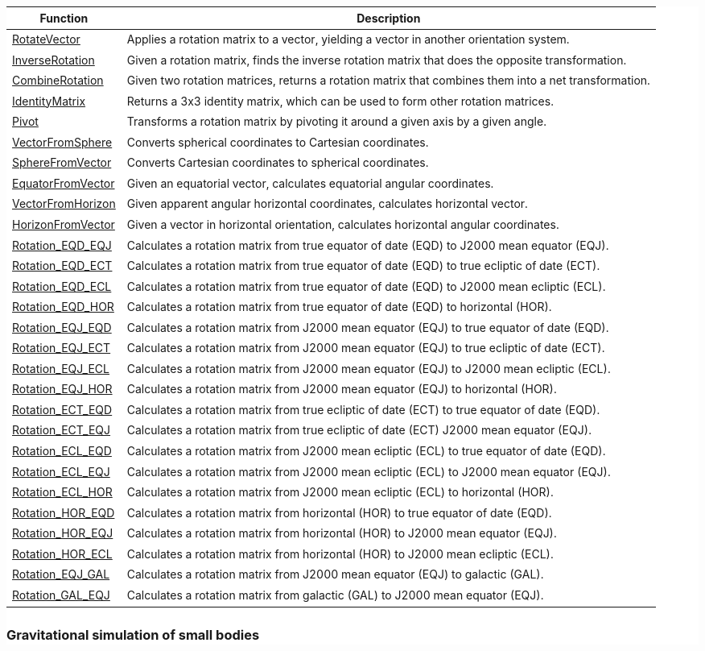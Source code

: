 | Function | Description |
| --- | --- |
| [RotateVector](https://www.npmjs.com/package/astronomy-engine#RotateVector) | Applies a rotation matrix to a vector, yielding a vector in another orientation system. |
| [InverseRotation](https://www.npmjs.com/package/astronomy-engine#InverseRotation) | Given a rotation matrix, finds the inverse rotation matrix that does the opposite transformation. |
| [CombineRotation](https://www.npmjs.com/package/astronomy-engine#CombineRotation) | Given two rotation matrices, returns a rotation matrix that combines them into a net transformation. |
| [IdentityMatrix](https://www.npmjs.com/package/astronomy-engine#IdentityMatrix) | Returns a 3x3 identity matrix, which can be used to form other rotation matrices. |
| [Pivot](https://www.npmjs.com/package/astronomy-engine#Pivot) | Transforms a rotation matrix by pivoting it around a given axis by a given angle. |
| [VectorFromSphere](https://www.npmjs.com/package/astronomy-engine#VectorFromSphere) | Converts spherical coordinates to Cartesian coordinates. |
| [SphereFromVector](https://www.npmjs.com/package/astronomy-engine#SphereFromVector) | Converts Cartesian coordinates to spherical coordinates. |
| [EquatorFromVector](https://www.npmjs.com/package/astronomy-engine#EquatorFromVector) | Given an equatorial vector, calculates equatorial angular coordinates. |
| [VectorFromHorizon](https://www.npmjs.com/package/astronomy-engine#VectorFromHorizon) | Given apparent angular horizontal coordinates, calculates horizontal vector. |
| [HorizonFromVector](https://www.npmjs.com/package/astronomy-engine#HorizonFromVector) | Given a vector in horizontal orientation, calculates horizontal angular coordinates. |
| [Rotation\_EQD\_EQJ](https://www.npmjs.com/package/astronomy-engine#Rotation_EQD_EQJ) | Calculates a rotation matrix from true equator of date (EQD) to J2000 mean equator (EQJ). |
| [Rotation\_EQD\_ECT](https://www.npmjs.com/package/astronomy-engine#Rotation_EQD_ECT) | Calculates a rotation matrix from true equator of date (EQD) to true ecliptic of date (ECT). |
| [Rotation\_EQD\_ECL](https://www.npmjs.com/package/astronomy-engine#Rotation_EQD_ECL) | Calculates a rotation matrix from true equator of date (EQD) to J2000 mean ecliptic (ECL). |
| [Rotation\_EQD\_HOR](https://www.npmjs.com/package/astronomy-engine#Rotation_EQD_HOR) | Calculates a rotation matrix from true equator of date (EQD) to horizontal (HOR). |
| [Rotation\_EQJ\_EQD](https://www.npmjs.com/package/astronomy-engine#Rotation_EQJ_EQD) | Calculates a rotation matrix from J2000 mean equator (EQJ) to true equator of date (EQD). |
| [Rotation\_EQJ\_ECT](https://www.npmjs.com/package/astronomy-engine#Rotation_EQJ_ECT) | Calculates a rotation matrix from J2000 mean equator (EQJ) to true ecliptic of date (ECT). |
| [Rotation\_EQJ\_ECL](https://www.npmjs.com/package/astronomy-engine#Rotation_EQJ_ECL) | Calculates a rotation matrix from J2000 mean equator (EQJ) to J2000 mean ecliptic (ECL). |
| [Rotation\_EQJ\_HOR](https://www.npmjs.com/package/astronomy-engine#Rotation_EQJ_HOR) | Calculates a rotation matrix from J2000 mean equator (EQJ) to horizontal (HOR). |
| [Rotation\_ECT\_EQD](https://www.npmjs.com/package/astronomy-engine#Rotation_ECT_EQD) | Calculates a rotation matrix from true ecliptic of date (ECT) to true equator of date (EQD). |
| [Rotation\_ECT\_EQJ](https://www.npmjs.com/package/astronomy-engine#Rotation_ECT_EQJ) | Calculates a rotation matrix from true ecliptic of date (ECT) J2000 mean equator (EQJ). |
| [Rotation\_ECL\_EQD](https://www.npmjs.com/package/astronomy-engine#Rotation_ECL_EQD) | Calculates a rotation matrix from J2000 mean ecliptic (ECL) to true equator of date (EQD). |
| [Rotation\_ECL\_EQJ](https://www.npmjs.com/package/astronomy-engine#Rotation_ECL_EQJ) | Calculates a rotation matrix from J2000 mean ecliptic (ECL) to J2000 mean equator (EQJ). |
| [Rotation\_ECL\_HOR](https://www.npmjs.com/package/astronomy-engine#Rotation_ECL_HOR) | Calculates a rotation matrix from J2000 mean ecliptic (ECL) to horizontal (HOR). |
| [Rotation\_HOR\_EQD](https://www.npmjs.com/package/astronomy-engine#Rotation_HOR_EQD) | Calculates a rotation matrix from horizontal (HOR) to true equator of date (EQD). |
| [Rotation\_HOR\_EQJ](https://www.npmjs.com/package/astronomy-engine#Rotation_HOR_EQJ) | Calculates a rotation matrix from horizontal (HOR) to J2000 mean equator (EQJ). |
| [Rotation\_HOR\_ECL](https://www.npmjs.com/package/astronomy-engine#Rotation_HOR_ECL) | Calculates a rotation matrix from horizontal (HOR) to J2000 mean ecliptic (ECL). |
| [Rotation\_EQJ\_GAL](https://www.npmjs.com/package/astronomy-engine#Rotation_EQJ_GAL) | Calculates a rotation matrix from J2000 mean equator (EQJ) to galactic (GAL). |
| [Rotation\_GAL\_EQJ](https://www.npmjs.com/package/astronomy-engine#Rotation_GAL_EQJ) | Calculates a rotation matrix from galactic (GAL) to J2000 mean equator (EQJ). |

### Gravitational simulation of small bodies
